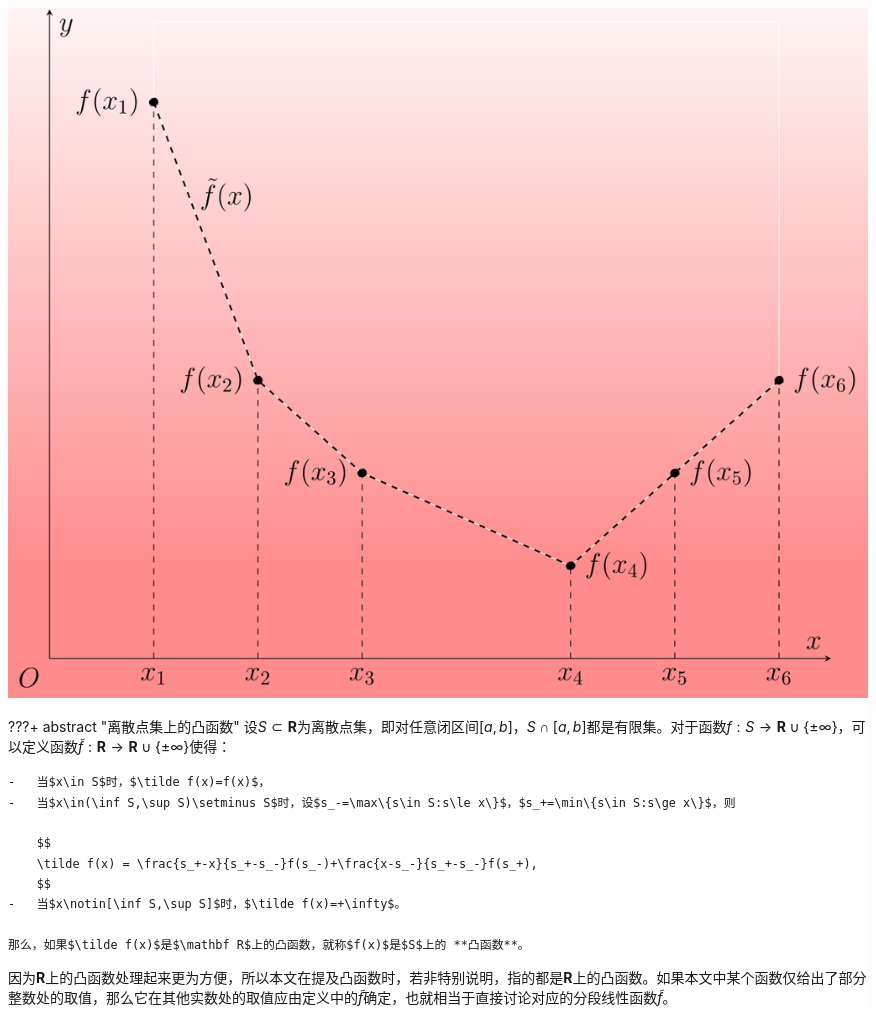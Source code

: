 ![](./images/epigraph-convex-discrete.svg)

???+ abstract "离散点集上的凸函数"
    设$S\subset\mathbf R$为离散点集，即对任意闭区间$[a,b]$，$S\cap[a,b]$都是有限集。对于函数$f:S\rightarrow\mathbf R\cup\{\pm\infty\}$，可以定义函数$\tilde f:\mathbf R\rightarrow\mathbf R\cup\{\pm\infty\}$使得：

    -   当$x\in S$时，$\tilde f(x)=f(x)$，
    -   当$x\in(\inf S,\sup S)\setminus S$时，设$s_-=\max\{s\in S:s\le x\}$，$s_+=\min\{s\in S:s\ge x\}$，则

        $$
        \tilde f(x) = \frac{s_+-x}{s_+-s_-}f(s_-)+\frac{x-s_-}{s_+-s_-}f(s_+),
        $$
    -   当$x\notin[\inf S,\sup S]$时，$\tilde f(x)=+\infty$。

    那么，如果$\tilde f(x)$是$\mathbf R$上的凸函数，就称$f(x)$是$S$上的 **凸函数**。

因为$\mathbf R$上的凸函数处理起来更为方便，所以本文在提及凸函数时，若非特别说明，指的都是$\mathbf R$上的凸函数。如果本文中某个函数仅给出了部分整数处的取值，那么它在其他实数处的取值应由定义中的$\tilde f$确定，也就相当于直接讨论对应的分段线性函数$\tilde f$。


[^convex-def]: 不同教材对于凸函数的称呼可能不同。
[^inf-conv]: 也常称为$\min$卷积、$\inf$卷积或者$(\min,+)$卷积。
